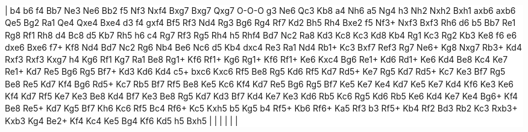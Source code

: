 | b4 b6 f4 Bb7 Ne3 Ne6 Bb2 f5 Nf3 Nxf4 Bxg7 Bxg7 Qxg7 O-O-O g3 Ne6 Qc3 Kb8 a4 Nh6 a5 Ng4 h3 Nh2 Nxh2 Bxh1 axb6 axb6 Qe5 Bg2 Ra1 Qe4 Qxe4 Bxe4 d3 f4 gxf4 Bf5 Rf3 Nd4 Rg3 Bg6 Rg4 Rf7 Kd2 Bh5 Rh4 Bxe2 f5 Nf3+ Nxf3 Bxf3 Rh6 d6 b5 Bb7 Re1 Rg8 Rf1 Rh8 d4 Bc8 d5 Kb7 Rh5 h6 c4 Rg7 Rf3 Rg5 Rh4 h5 Rhf4 Bd7 Nc2 Ra8 Kd3 Kc8 Kc3 Kd8 Kb4 Rg1 Kc3 Rg2 Kb3 Ke8 f6 e6 dxe6 Bxe6 f7+ Kf8 Nd4 Bd7 Nc2 Rg6 Nb4 Be6 Nc6 d5 Kb4 dxc4 Re3 Ra1 Nd4 Rb1+ Kc3 Bxf7 Ref3 Rg7 Ne6+ Kg8 Nxg7 Rb3+ Kd4 Rxf3 Rxf3 Kxg7 h4 Kg6 Rf1 Kg7 Ra1 Be8 Rg1+ Kf6 Rf1+ Kg6 Rg1+ Kf6 Rf1+ Ke6 Kxc4 Bg6 Re1+ Kd6 Rd1+ Ke6 Kd4 Be8 Kc4 Ke7 Re1+ Kd7 Re5 Bg6 Rg5 Bf7+ Kd3 Kd6 Kd4 c5+ bxc6 Kxc6 Rf5 Be8 Rg5 Kd6 Rf5 Kd7 Rd5+ Ke7 Rg5 Kd7 Rd5+ Kc7 Ke3 Bf7 Rg5 Be8 Re5 Kd7 Kf4 Bg6 Rd5+ Kc7 Rb5 Bf7 Rf5 Be8 Ke5 Kc6 Kf4 Kd7 Re5 Bg6 Rg5 Bf7 Ke5 Ke7 Ke4 Kd7 Ke5 Ke7 Kd4 Kf6 Ke3 Ke6 Kf4 Kd7 Rf5 Ke7 Ke3 Be8 Kd4 Bf7 Ke3 Be8 Rg5 Kd7 Kd3 Bf7 Kd4 Ke7 Ke3 Kd6 Rb5 Kc6 Rg5 Kd6 Rb5 Ke6 Kd4 Ke7 Ke4 Bg6+ Kf4 Be8 Re5+ Kd7 Kg5 Bf7 Kh6 Kc6 Rf5 Bc4 Rf6+ Kc5 Kxh5 b5 Kg5 b4 Rf5+ Kb6 Rf6+ Ka5 Rf3 b3 Rf5+ Kb4 Rf2 Bd3 Rb2 Kc3 Rxb3+ Kxb3 Kg4 Be2+ Kf4 Kc4 Ke5 Bg4 Kf6 Kd5 h5 Bxh5 |  |  |  |  |  |
